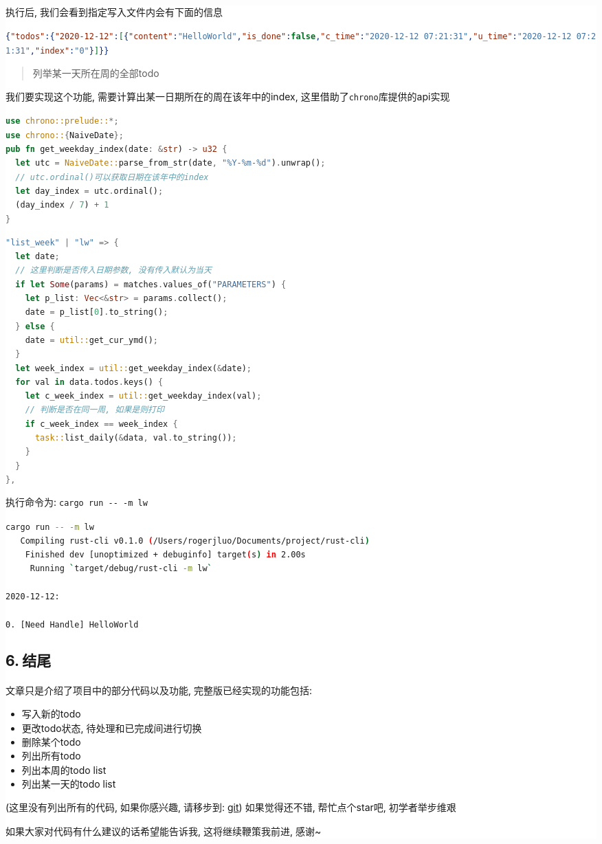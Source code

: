 执行后, 我们会看到指定写入文件内会有下面的信息

```json
{"todos":{"2020-12-12":[{"content":"HelloWorld","is_done":false,"c_time":"2020-12-12 07:21:31","u_time":"2020-12-12 07:21:31","index":"0"}]}}
```

> 列举某一天所在周的全部todo

我们要实现这个功能, 需要计算出某一日期所在的周在该年中的index, 这里借助了`chrono`库提供的api实现

```rust
use chrono::prelude::*;
use chrono::{NaiveDate};
pub fn get_weekday_index(date: &str) -> u32 {
  let utc = NaiveDate::parse_from_str(date, "%Y-%m-%d").unwrap();
  // utc.ordinal()可以获取日期在该年中的index
  let day_index = utc.ordinal();
  (day_index / 7) + 1
}
```

```rust
"list_week" | "lw" => {
  let date;
  // 这里判断是否传入日期参数, 没有传入默认为当天
  if let Some(params) = matches.values_of("PARAMETERS") {
    let p_list: Vec<&str> = params.collect();
    date = p_list[0].to_string();
  } else {
    date = util::get_cur_ymd();
  }
  let week_index = util::get_weekday_index(&date);
  for val in data.todos.keys() {
    let c_week_index = util::get_weekday_index(val);
    // 判断是否在同一周, 如果是则打印
    if c_week_index == week_index {
      task::list_daily(&data, val.to_string());
    }
  }
},
```

执行命令为: `cargo run -- -m lw`

```bash
cargo run -- -m lw               
   Compiling rust-cli v0.1.0 (/Users/rogerjluo/Documents/project/rust-cli)
    Finished dev [unoptimized + debuginfo] target(s) in 2.00s
     Running `target/debug/rust-cli -m lw`

2020-12-12:

0. [Need Handle] HelloWorld
```

## 6. 结尾

文章只是介绍了项目中的部分代码以及功能, 完整版已经实现的功能包括:
- 写入新的todo
- 更改todo状态, 待处理和已完成间进行切换
- 删除某个todo
- 列出所有todo
- 列出本周的todo list
- 列出某一天的todo list

(这里没有列出所有的代码, 如果你感兴趣, 请移步到: [git](https://github.com/RogerZZZZZ/rust-todo-cli)) 如果觉得还不错, 帮忙点个star吧, 初学者举步维艰

如果大家对代码有什么建议的话希望能告诉我, 这将继续鞭策我前进, 感谢~